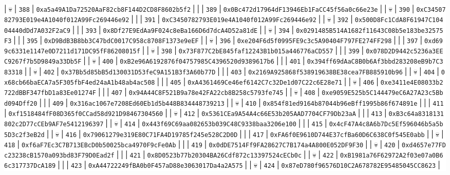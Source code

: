 | 💀 | `388` | `0xa5a49A1Da72520AaF82cb8F144D2CD8F8602b5f2` |
|  | `389` | `0x0Bc472d17964dF13946Eb1FaCC45f56a0c66e23e` |
| 💀 | `390` | `0xC3450782793E019e4A1040f012A99Fc269446e92` |
|  | `391` | `0xC3450782793E019e4A1040f012A99Fc269446e92` |
| 💀 | `392` | `0x500D8Fc1CdA8F61947C10404440dDd7A032F2aC9` |
|  | `393` | `0x8Df27E9EdAa9F024c8eBa166D6d7dcA4D52a81dE` |
| 💀 | `394` | `0x0291485B514A1682f11643C08b5e183be32575F3` |
|  | `395` | `0xD9BdB3B8bb3C47bdC0017C958c8708F1373e9eEF` |
| 💀 | `396` | `0xe204F6d5f0995FE9c3c5A90404F797FE274FF298` |
|  | `397` | `0xd699c6331e1147e0D7211d171DC95fF86208015f` |
| 💀 | `398` | `0x73F877C2bE845faf12243B1b015a446776aCD557` |
|  | `399` | `0x078D2D9442c5236a3EEC9267f7b5D9849a33Db5F` |
| 💀 | `400` | `0xB2e96A6192876f04757985C4396520d9389617b6` |
|  | `401` | `0x394ff69dAaC8B0b6Af3bbd283208eB9b7C383318` |
| 💀 | `402` | `0x37Bb5d85bB5d130031D53feC9A151B3f3A60b77D` |
|  | `403` | `0x2169A925868f538919638BE38cea7FB885910b96` |
| 💀 | `404` | `0x68cb66baECA7a5F305fbF4ed24aA1b48ab4ac508` |
|  | `405` | `0xA4361469Ce46ef6142C7c32De1d07C22c6E28e71` |
| 💀 | `406` | `0xe3411e4E08033b2722dBBF347fbD1a83Ee01274F` |
|  | `407` | `0x94A44C8F521B9a78e42FA22cb8B258c5793fe745` |
| 💀 | `408` | `0xe9059E525b5C144479eC6A27A23c5Bbd094Dff20` |
|  | `409` | `0x316ac1067e7208Ed60Eb1d5b448B834448739213` |
| 💀 | `410` | `0x854f81ed9164b87044b96eBff1995b86f674891e` |
|  | `411` | `0xf1518484fF08D365f0CCad58d921D98467304560` |
| 💀 | `412` | `0x5361CEa9A54A4c66E53b205AAD7704CF79Db23aA` |
|  | `413` | `0xB3c64a8318131802c2D77cCEb9AF7e5412196397` |
| 💀 | `414` | `0x443f69C69aa082653b039C48C9338baa3206e100` |
|  | `415` | `0x4cF47A4c8A6b7Dc5Ef596046b5a5b5D3c2f3eB2d` |
| 💀 | `416` | `0x79061279e319E80C71FA4D19785f245e528C2D0D` |
|  | `417` | `0xFA6f0E9610D744E37cfBa60D6C638C0f545E0abb` |
| 💀 | `418` | `0xf6aF7Ec3C7B713EBcD0b50025bca4970F9cFe0Ab` |
|  | `419` | `0x0dDE7514Ff9FA28627C7B174a4A800E052DF9F30` |
| 💀 | `420` | `0xd4657e77FDc23238cB1570a093bd83F79D0Ead2f` |
|  | `421` | `0x8D0523b77b20304BA26Cdf872c13397524cECb0c` |
| 💀 | `422` | `0xB1981a76F62972A2f03e07a0B66c317737DcA189` |
|  | `423` | `0xA44722249fBA0b0F457aD88e3063017Da4a2A575` |
| 💀 | `424` | `0x87eD780f96576D10C2A678782E95485045CC8623` |